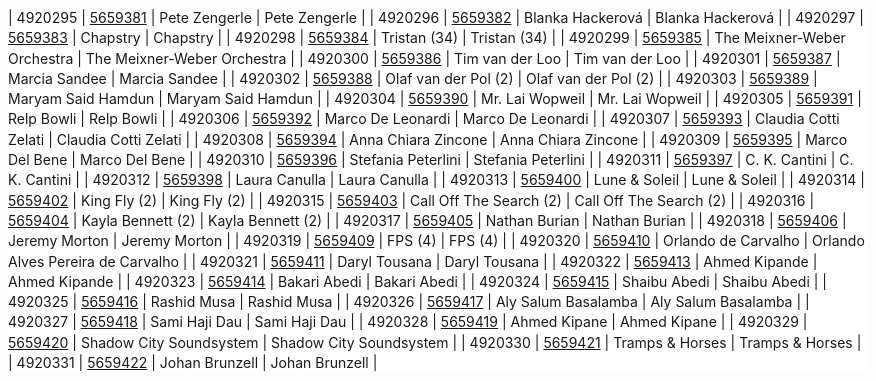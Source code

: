 | 4920295 | [5659381](https://www.discogs.com/artist/5659381) | Pete Zengerle | Pete Zengerle |
| 4920296 | [5659382](https://www.discogs.com/artist/5659382) | Blanka Hackerová | Blanka Hackerová |
| 4920297 | [5659383](https://www.discogs.com/artist/5659383) | Chapstry | Chapstry |
| 4920298 | [5659384](https://www.discogs.com/artist/5659384) | Tristan (34) | Tristan (34) |
| 4920299 | [5659385](https://www.discogs.com/artist/5659385) | The Meixner-Weber Orchestra | The Meixner-Weber Orchestra |
| 4920300 | [5659386](https://www.discogs.com/artist/5659386) | Tim van der Loo | Tim van der Loo |
| 4920301 | [5659387](https://www.discogs.com/artist/5659387) | Marcia Sandee | Marcia Sandee |
| 4920302 | [5659388](https://www.discogs.com/artist/5659388) | Olaf van der Pol (2) | Olaf van der Pol (2) |
| 4920303 | [5659389](https://www.discogs.com/artist/5659389) | Maryam Said Hamdun | Maryam Said Hamdun |
| 4920304 | [5659390](https://www.discogs.com/artist/5659390) | Mr. Lai Wopweil | Mr. Lai Wopweil |
| 4920305 | [5659391](https://www.discogs.com/artist/5659391) | Relp Bowli | Relp Bowli |
| 4920306 | [5659392](https://www.discogs.com/artist/5659392) | Marco De Leonardi | Marco De Leonardi |
| 4920307 | [5659393](https://www.discogs.com/artist/5659393) | Claudia Cotti Zelati | Claudia Cotti Zelati |
| 4920308 | [5659394](https://www.discogs.com/artist/5659394) | Anna Chiara Zincone | Anna Chiara Zincone |
| 4920309 | [5659395](https://www.discogs.com/artist/5659395) | Marco Del Bene | Marco Del Bene |
| 4920310 | [5659396](https://www.discogs.com/artist/5659396) | Stefania Peterlini | Stefania Peterlini |
| 4920311 | [5659397](https://www.discogs.com/artist/5659397) | C. K. Cantini | C. K. Cantini |
| 4920312 | [5659398](https://www.discogs.com/artist/5659398) | Laura Canulla | Laura Canulla |
| 4920313 | [5659400](https://www.discogs.com/artist/5659400) | Lune & Soleil | Lune & Soleil |
| 4920314 | [5659402](https://www.discogs.com/artist/5659402) | King Fly (2) | King Fly (2) |
| 4920315 | [5659403](https://www.discogs.com/artist/5659403) | Call Off The Search (2) | Call Off The Search (2) |
| 4920316 | [5659404](https://www.discogs.com/artist/5659404) | Kayla Bennett (2) | Kayla Bennett (2) |
| 4920317 | [5659405](https://www.discogs.com/artist/5659405) | Nathan Burian | Nathan Burian |
| 4920318 | [5659406](https://www.discogs.com/artist/5659406) | Jeremy Morton | Jeremy Morton |
| 4920319 | [5659409](https://www.discogs.com/artist/5659409) | FPS (4) | FPS (4) |
| 4920320 | [5659410](https://www.discogs.com/artist/5659410) | Orlando de Carvalho | Orlando Alves Pereira de Carvalho |
| 4920321 | [5659411](https://www.discogs.com/artist/5659411) | Daryl Tousana | Daryl Tousana |
| 4920322 | [5659413](https://www.discogs.com/artist/5659413) | Ahmed Kipande | Ahmed Kipande |
| 4920323 | [5659414](https://www.discogs.com/artist/5659414) | Bakari Abedi | Bakari Abedi |
| 4920324 | [5659415](https://www.discogs.com/artist/5659415) | Shaibu Abedi | Shaibu Abedi |
| 4920325 | [5659416](https://www.discogs.com/artist/5659416) | Rashid Musa | Rashid Musa |
| 4920326 | [5659417](https://www.discogs.com/artist/5659417) | Aly Salum Basalamba | Aly Salum Basalamba |
| 4920327 | [5659418](https://www.discogs.com/artist/5659418) | Sami Haji Dau | Sami Haji Dau |
| 4920328 | [5659419](https://www.discogs.com/artist/5659419) | Ahmed Kipane | Ahmed Kipane |
| 4920329 | [5659420](https://www.discogs.com/artist/5659420) | Shadow City Soundsystem | Shadow City Soundsystem |
| 4920330 | [5659421](https://www.discogs.com/artist/5659421) | Tramps & Horses | Tramps & Horses |
| 4920331 | [5659422](https://www.discogs.com/artist/5659422) | Johan Brunzell | Johan Brunzell |